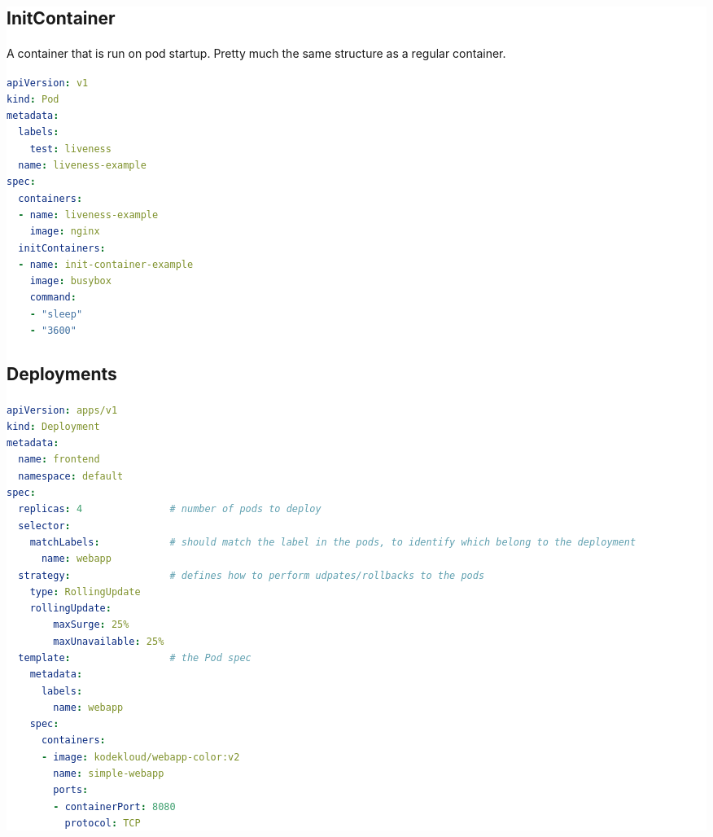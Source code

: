 
## InitContainer
A container that is run on pod startup. Pretty much the same structure as a regular container.
```yaml
apiVersion: v1
kind: Pod
metadata:
  labels:
    test: liveness
  name: liveness-example
spec:
  containers:
  - name: liveness-example
    image: nginx
  initContainers:
  - name: init-container-example
    image: busybox
    command:
    - "sleep"
    - "3600"
```

## Deployments
```yaml
apiVersion: apps/v1
kind: Deployment
metadata:
  name: frontend
  namespace: default
spec:
  replicas: 4               # number of pods to deploy
  selector:
    matchLabels:            # should match the label in the pods, to identify which belong to the deployment
      name: webapp
  strategy:                 # defines how to perform udpates/rollbacks to the pods
    type: RollingUpdate
    rollingUpdate:
        maxSurge: 25%
        maxUnavailable: 25%
  template:                 # the Pod spec
    metadata:
      labels:
        name: webapp
    spec:
      containers:
      - image: kodekloud/webapp-color:v2
        name: simple-webapp
        ports:
        - containerPort: 8080
          protocol: TCP
```
